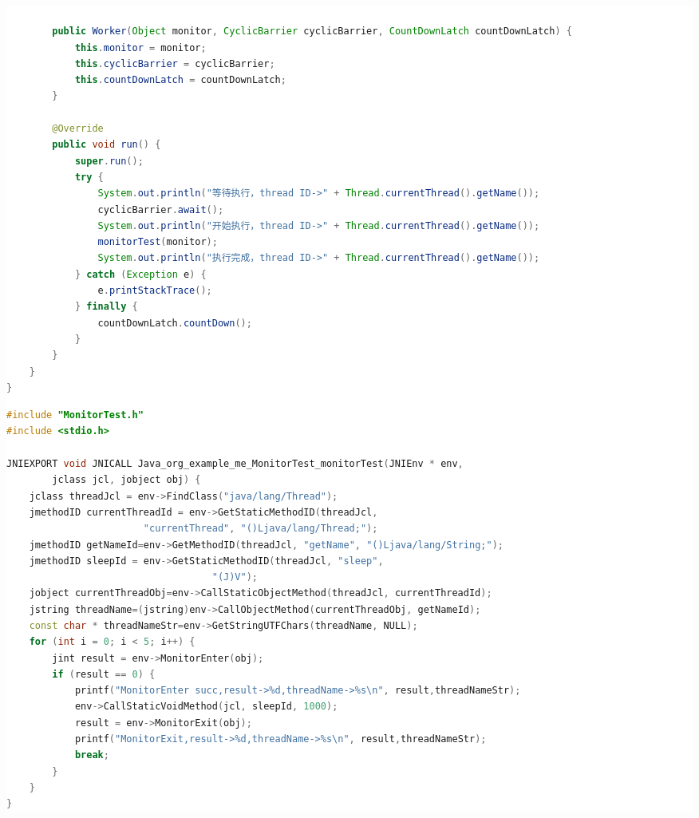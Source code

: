 ```java

        public Worker(Object monitor, CyclicBarrier cyclicBarrier, CountDownLatch countDownLatch) {
            this.monitor = monitor;
            this.cyclicBarrier = cyclicBarrier;
            this.countDownLatch = countDownLatch;
        }

        @Override
        public void run() {
            super.run();
            try {
                System.out.println("等待执行，thread ID->" + Thread.currentThread().getName());
                cyclicBarrier.await();
                System.out.println("开始执行，thread ID->" + Thread.currentThread().getName());
                monitorTest(monitor);
                System.out.println("执行完成，thread ID->" + Thread.currentThread().getName());
            } catch (Exception e) {
                e.printStackTrace();
            } finally {
                countDownLatch.countDown();
            }
        }
    }
}
```

```cpp
#include "MonitorTest.h"
#include <stdio.h>

JNIEXPORT void JNICALL Java_org_example_me_MonitorTest_monitorTest(JNIEnv * env,
		jclass jcl, jobject obj) {
	jclass threadJcl = env->FindClass("java/lang/Thread");
	jmethodID currentThreadId = env->GetStaticMethodID(threadJcl,
						"currentThread", "()Ljava/lang/Thread;");
	jmethodID getNameId=env->GetMethodID(threadJcl, "getName", "()Ljava/lang/String;");
	jmethodID sleepId = env->GetStaticMethodID(threadJcl, "sleep",
									"(J)V");
	jobject currentThreadObj=env->CallStaticObjectMethod(threadJcl, currentThreadId);
	jstring threadName=(jstring)env->CallObjectMethod(currentThreadObj, getNameId);
	const char * threadNameStr=env->GetStringUTFChars(threadName, NULL);
	for (int i = 0; i < 5; i++) {
		jint result = env->MonitorEnter(obj);
		if (result == 0) {
			printf("MonitorEnter succ,result->%d,threadName->%s\n", result,threadNameStr);
			env->CallStaticVoidMethod(jcl, sleepId, 1000);
			result = env->MonitorExit(obj);
			printf("MonitorExit,result->%d,threadName->%s\n", result,threadNameStr);
			break;
		}
	}
}
```
